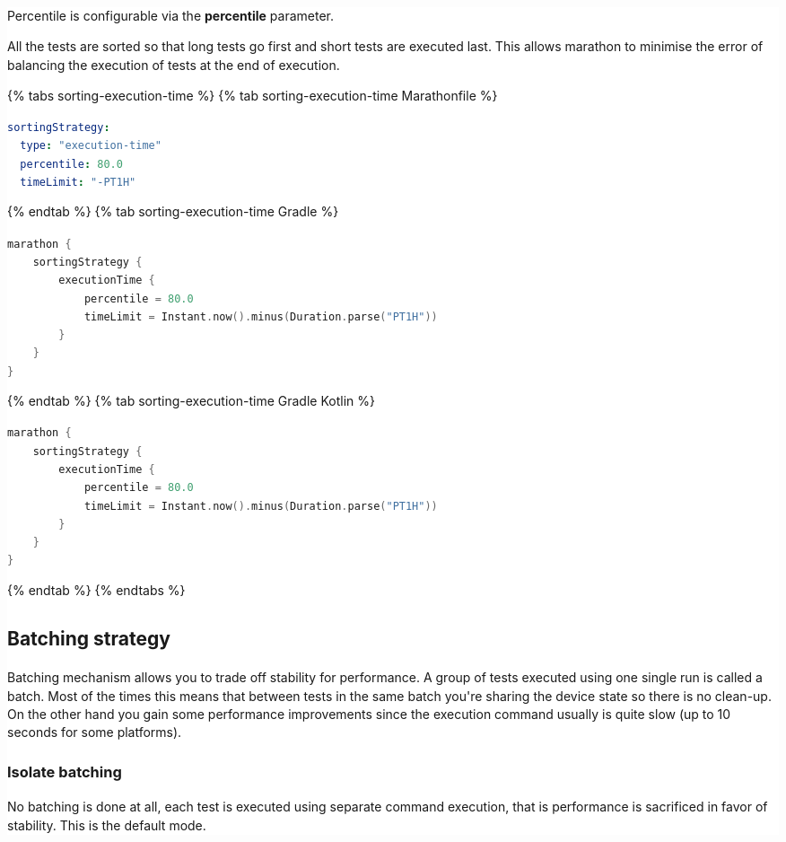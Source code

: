Percentile is configurable via the **percentile** parameter. 

All the tests are sorted so that long tests go first and short tests are executed last. 
This allows marathon to minimise the error of balancing the execution of tests at the end of execution.

{% tabs sorting-execution-time %}
{% tab sorting-execution-time Marathonfile %}
```yaml
sortingStrategy:
  type: "execution-time"
  percentile: 80.0
  timeLimit: "-PT1H"
```
{% endtab %}
{% tab sorting-execution-time Gradle %}
```kotlin
marathon {
    sortingStrategy {
        executionTime { 
            percentile = 80.0
            timeLimit = Instant.now().minus(Duration.parse("PT1H"))
        }
    }
}
```
{% endtab %}
{% tab sorting-execution-time Gradle Kotlin %}
```kotlin
marathon {
    sortingStrategy {
        executionTime { 
            percentile = 80.0
            timeLimit = Instant.now().minus(Duration.parse("PT1H"))
        }
    }
}
```
{% endtab %}
{% endtabs %}

## Batching strategy
Batching mechanism allows you to trade off stability for performance. 
A group of tests executed using one single run is called a batch. 
Most of the times this means that between tests in the same batch you're sharing the device state so there is no clean-up. 
On the other hand you gain some performance improvements 
since the execution command usually is quite slow (up to 10 seconds for some platforms).

### Isolate batching
No batching is done at all, each test is executed using separate command execution, that is performance is sacrificed in favor of stability. 
This is the default mode.
